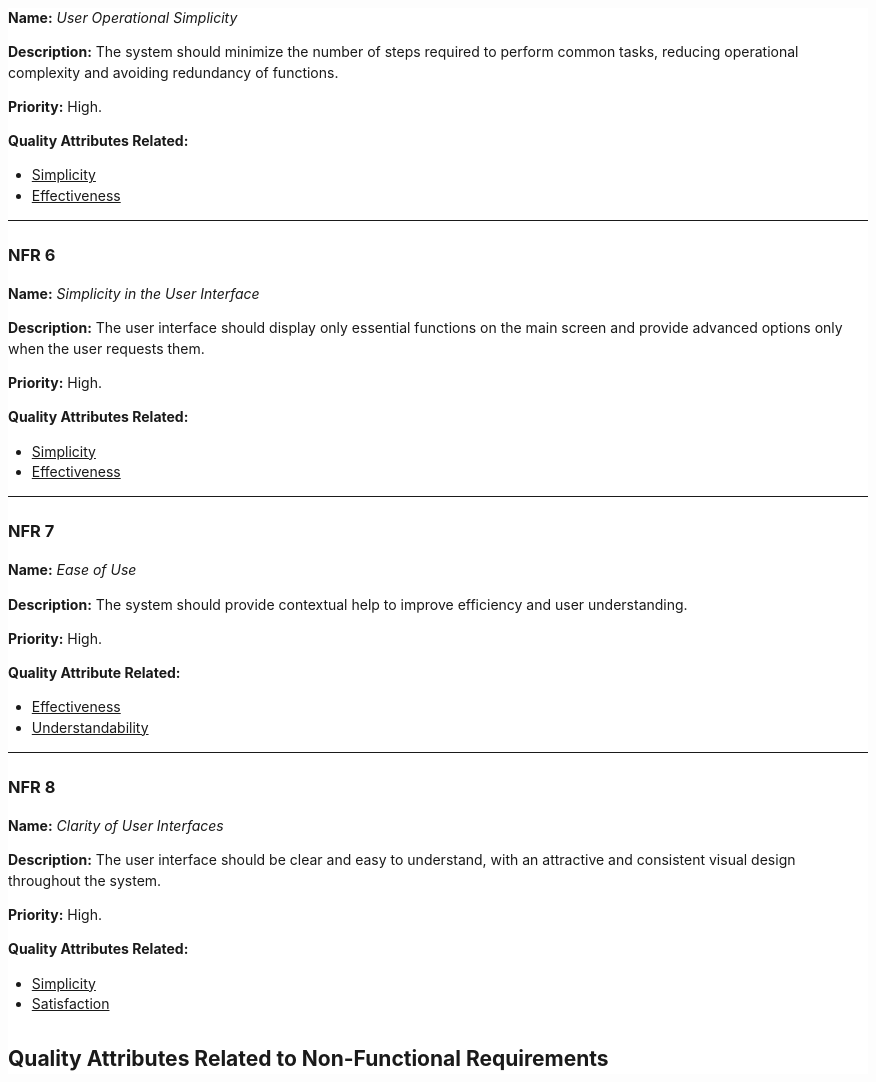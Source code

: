 **Name:** *User Operational Simplicity*

**Description:** The system should minimize the number of steps required to perform common tasks, reducing operational complexity and avoiding redundancy of functions.

**Priority:** High.

**Quality Attributes Related:**
- [Simplicity](#simplicity)
- [Effectiveness](#effectiveness)

---

### NFR 6

**Name:** *Simplicity in the User Interface*

**Description:** The user interface should display only essential functions on the main screen and provide advanced options only when the user requests them.

**Priority:** High.

**Quality Attributes Related:**
- [Simplicity](#simplicity)
- [Effectiveness](#effectiveness)

---

### NFR 7

**Name:** *Ease of Use*

**Description:** The system should provide contextual help to improve efficiency and user understanding.

**Priority:** High.

**Quality Attribute Related:**
- [Effectiveness](#effectiveness)
- [Understandability](#understandability)

---

### NFR 8

**Name:** *Clarity of User Interfaces*

**Description:** The user interface should be clear and easy to understand, with an attractive and consistent visual design throughout the system.

**Priority:** High.

**Quality Attributes Related:**
- [Simplicity](#simplicity)
- [Satisfaction](#satisfaction)


## Quality Attributes Related to Non-Functional Requirements
